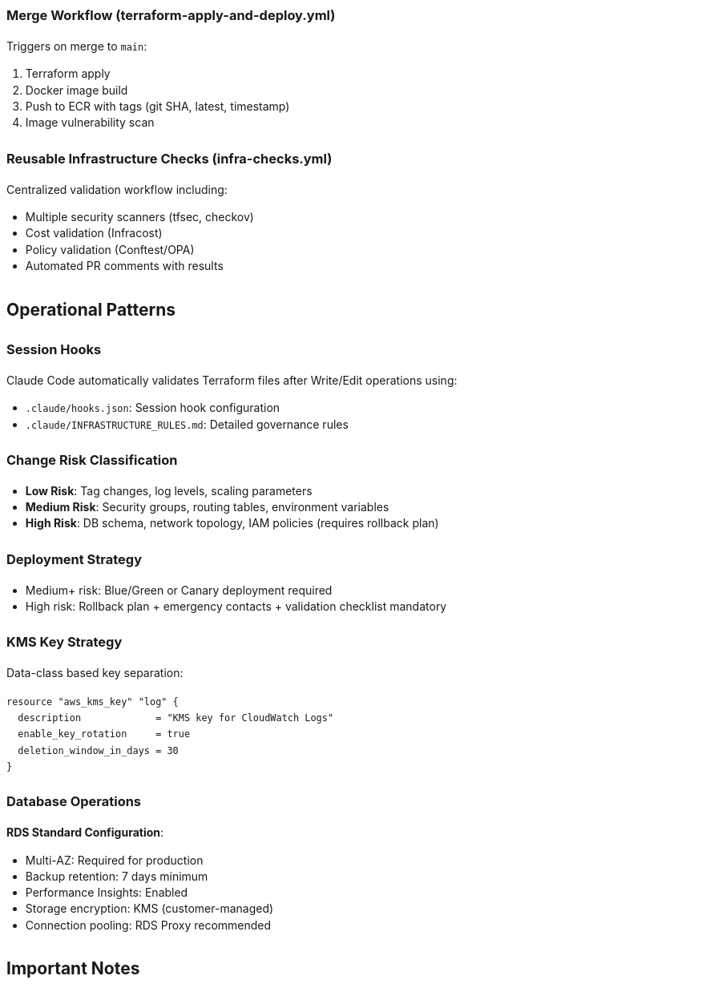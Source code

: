 ### Merge Workflow (terraform-apply-and-deploy.yml)
Triggers on merge to `main`:
1. Terraform apply
2. Docker image build
3. Push to ECR with tags (git SHA, latest, timestamp)
4. Image vulnerability scan

### Reusable Infrastructure Checks (infra-checks.yml)
Centralized validation workflow including:
- Multiple security scanners (tfsec, checkov)
- Cost validation (Infracost)
- Policy validation (Conftest/OPA)
- Automated PR comments with results

## Operational Patterns

### Session Hooks
Claude Code automatically validates Terraform files after Write/Edit operations using:
- `.claude/hooks.json`: Session hook configuration
- `.claude/INFRASTRUCTURE_RULES.md`: Detailed governance rules

### Change Risk Classification
- **Low Risk**: Tag changes, log levels, scaling parameters
- **Medium Risk**: Security groups, routing tables, environment variables
- **High Risk**: DB schema, network topology, IAM policies (requires rollback plan)

### Deployment Strategy
- Medium+ risk: Blue/Green or Canary deployment required
- High risk: Rollback plan + emergency contacts + validation checklist mandatory

### KMS Key Strategy
Data-class based key separation:
```hcl
resource "aws_kms_key" "log" {
  description             = "KMS key for CloudWatch Logs"
  enable_key_rotation     = true
  deletion_window_in_days = 30
}
```

### Database Operations
**RDS Standard Configuration**:
- Multi-AZ: Required for production
- Backup retention: 7 days minimum
- Performance Insights: Enabled
- Storage encryption: KMS (customer-managed)
- Connection pooling: RDS Proxy recommended

## Important Notes
